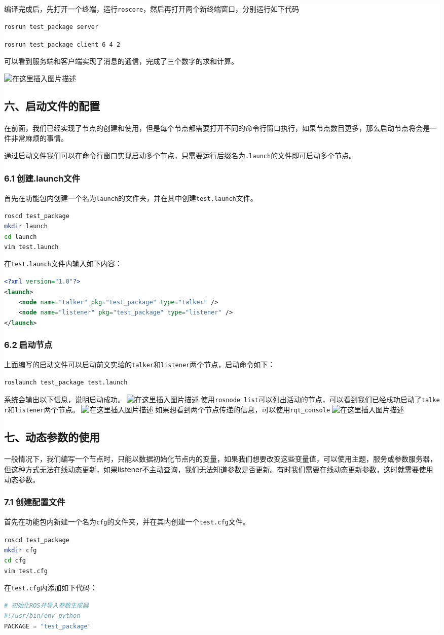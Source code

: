 编译完成后，先打开一个终端，运行`roscore`，然后再打开两个新终端窗口，分别运行如下代码
```bash
rosrun test_package server
```

```bash
rosrun test_package client 6 4 2
```
可以看到服务端和客户端实现了消息的通信，完成了三个数字的求和计算。

![在这里插入图片描述](https://img-blog.csdnimg.cn/8c301a56d58c41f9a33f52a02d593c99.png?x-oss-process=image/watermark,type_ZHJvaWRzYW5zZmFsbGJhY2s,shadow_50,text_Q1NETiBASGFsZl9B,size_20,color_FFFFFF,t_70,g_se,x_16#pic_center)

## 六、启动文件的配置
在前面，我们已经实现了节点的创建和使用，但是每个节点都需要打开不同的命令行窗口执行，如果节点数目更多，那么启动节点将会是一件非常麻烦的事情。

通过启动文件我们可以在命令行窗口实现启动多个节点，只需要运行后缀名为`.launch`的文件即可启动多个节点。

### 6.1 创建.launch文件

首先在功能包内创建一个名为`launch`的文件夹，并在其中创建`test.launch`文件。
```bash
roscd test_package
mkdir launch
cd launch
vim test.launch
```

在`test.launch`文件内输入如下内容：
```xml
<?xml version="1.0"?>
<launch>
	<node name="talker" pkg="test_package" type="talker" />
	<node name="listener" pkg="test_package" type="listener" />
</launch>
```
### 6.2 启动节点
上面编写的启动文件可以启动前文实验的`talker`和`listener`两个节点，启动命令如下：
```bash
roslaunch test_package test.launch
```
系统会输出以下信息，说明启动成功。
![在这里插入图片描述](https://img-blog.csdnimg.cn/de6d8a001f384aceb50e973c736e3ee0.png?x-oss-process=image/watermark,type_ZHJvaWRzYW5zZmFsbGJhY2s,shadow_50,text_Q1NETiBASGFsZl9B,size_20,color_FFFFFF,t_70,g_se,x_16#pic_center)
使用`rosnode list`可以列出活动的节点，可以看到我们已经成功启动了`talker`和`listener`两个节点。
![在这里插入图片描述](https://img-blog.csdnimg.cn/f10806210a514c809307b447cde9822d.png#pic_center)
如果想看到两个节点传递的信息，可以使用`rqt_console`
![在这里插入图片描述](https://img-blog.csdnimg.cn/9ff1b204910148698e88e59d3588d59c.png?x-oss-process=image/watermark,type_ZHJvaWRzYW5zZmFsbGJhY2s,shadow_50,text_Q1NETiBASGFsZl9B,size_20,color_FFFFFF,t_70,g_se,x_16#pic_center)
## 七、动态参数的使用
一般情况下，我们编写一个节点时，只能以数据初始化节点内的变量，如果我们想要改变这些变量值，可以使用主题，服务或参数服务器，但这种方式无法在线动态更新，如果listener不主动查询，我们无法知道参数是否更新。有时我们需要在线动态更新参数，这时就需要使用动态参数。

### 7.1 创建配置文件
首先在功能包内新建一个名为`cfg`的文件夹，并在其内创建一个`test.cfg`文件。
```bash
roscd test_package
mkdir cfg
cd cfg
vim test.cfg
```
在`test.cfg`内添加如下代码：
```python
# 初始化ROS并导入参数生成器
#!/usr/bin/env python
PACKAGE = "test_package"
```